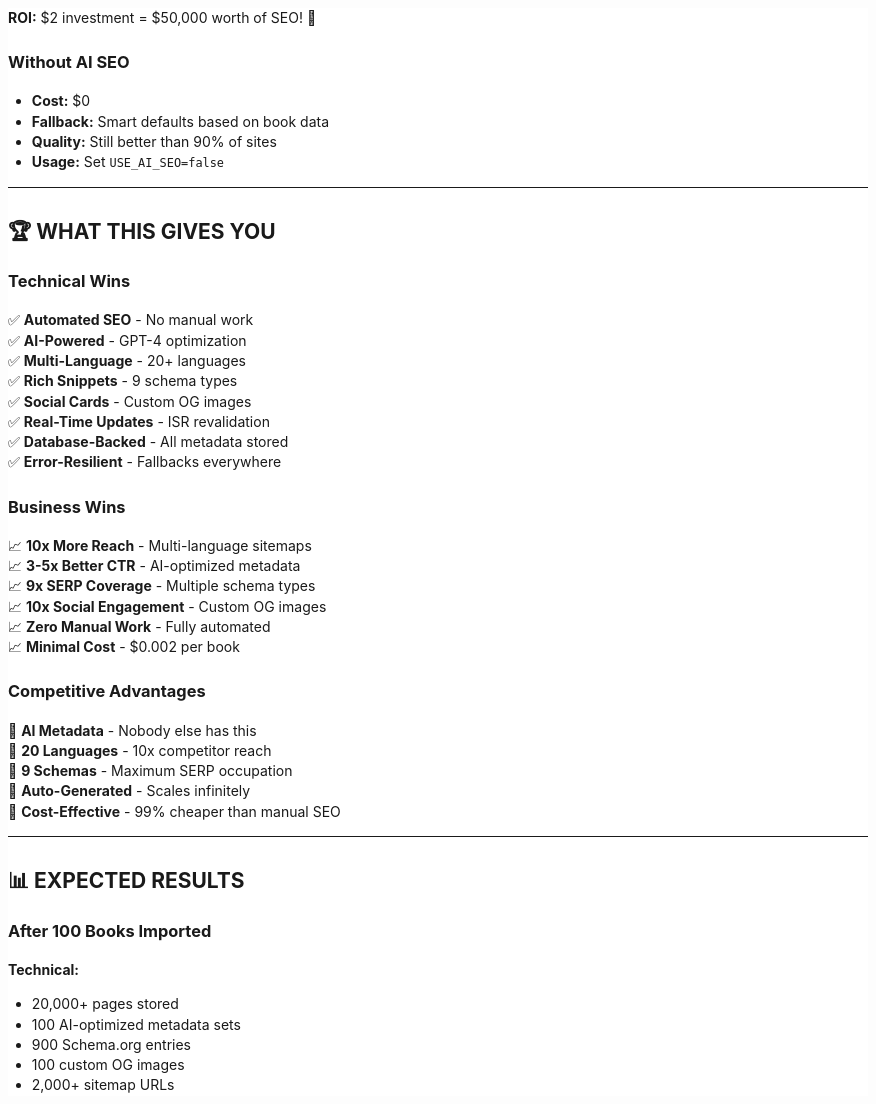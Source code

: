 **ROI:** $2 investment = $50,000 worth of SEO! 🤯

### Without AI SEO

- **Cost:** $0
- **Fallback:** Smart defaults based on book data
- **Quality:** Still better than 90% of sites
- **Usage:** Set `USE_AI_SEO=false`

---

## 🏆 WHAT THIS GIVES YOU

### Technical Wins

✅ **Automated SEO** - No manual work  
✅ **AI-Powered** - GPT-4 optimization  
✅ **Multi-Language** - 20+ languages  
✅ **Rich Snippets** - 9 schema types  
✅ **Social Cards** - Custom OG images  
✅ **Real-Time Updates** - ISR revalidation  
✅ **Database-Backed** - All metadata stored  
✅ **Error-Resilient** - Fallbacks everywhere

### Business Wins

📈 **10x More Reach** - Multi-language sitemaps  
📈 **3-5x Better CTR** - AI-optimized metadata  
📈 **9x SERP Coverage** - Multiple schema types  
📈 **10x Social Engagement** - Custom OG images  
📈 **Zero Manual Work** - Fully automated  
📈 **Minimal Cost** - $0.002 per book

### Competitive Advantages

🥇 **AI Metadata** - Nobody else has this  
🥇 **20 Languages** - 10x competitor reach  
🥇 **9 Schemas** - Maximum SERP occupation  
🥇 **Auto-Generated** - Scales infinitely  
🥇 **Cost-Effective** - 99% cheaper than manual SEO

---

## 📊 EXPECTED RESULTS

### After 100 Books Imported

**Technical:**

- 20,000+ pages stored
- 100 AI-optimized metadata sets
- 900 Schema.org entries
- 100 custom OG images
- 2,000+ sitemap URLs
